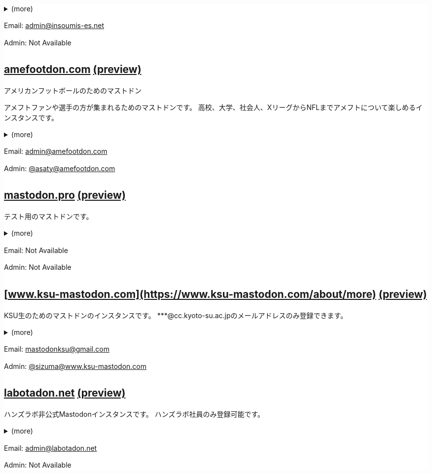 <details><summary>(more)</summary></details>

Email: [admin@insoumis-es.net](mailto:admin@insoumis-es.net)

Admin: Not Available

## [amefootdon.com](https://amefootdon.com/about/more) [(preview)](http://www.unmung.com/mastoview?url=amefootdon.com&view=local)
アメリカンフットボールのためのマストドン

アメフトファンや選手の方が集まれるためのマストドンです。
高校、大学、社会人、XリーグからNFLまでアメフトについて楽しめるインスタンスです。


<details><summary>(more)</summary></details>

Email: [admin@amefootdon.com](mailto:admin@amefootdon.com)

Admin: [@asaty@amefootdon.com](https://amefootdon.com/@asaty)

## [mastodon.pro](https://mastodon.pro/about/more) [(preview)](http://www.unmung.com/mastoview?url=mastodon.pro&view=local)
テスト用のマストドンです。

<details><summary>(more)</summary></details>

Email: Not Available

Admin: Not Available

## [www.ksu-mastodon.com](https://www.ksu-mastodon.com/about/more) [(preview)](http://www.unmung.com/mastoview?url=www.ksu-mastodon.com&view=local)
KSU生のためのマストドンのインスタンスです。
***@cc.kyoto-su.ac.jpのメールアドレスのみ登録できます。

<details><summary>(more)</summary></details>

Email: [mastodonksu@gmail.com](mailto:mastodonksu@gmail.com)

Admin: [@sizuma@www.ksu-mastodon.com](https://www.ksu-mastodon.com/@sizuma)

## [labotadon.net](https://labotadon.net/about/more) [(preview)](http://www.unmung.com/mastoview?url=labotadon.net&view=local)
ハンズラボ非公式Mastodonインスタンスです。
ハンズラボ社員のみ登録可能です。

<details><summary>(more)</summary></details>

Email: [admin@labotadon.net](mailto:admin@labotadon.net)

Admin: Not Available
